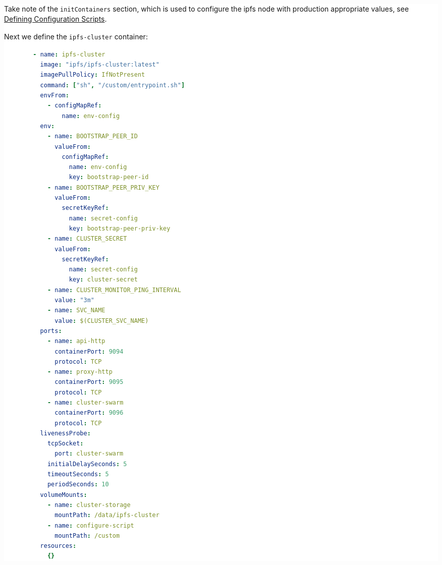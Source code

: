 Take note of the `initContainers` section, which is used to configure the ipfs node with production appropriate values, see [Defining Configuration Scripts](#defining-configuration-scripts).

Next we define the `ipfs-cluster` container:

```yaml
        - name: ipfs-cluster
          image: "ipfs/ipfs-cluster:latest"
          imagePullPolicy: IfNotPresent
          command: ["sh", "/custom/entrypoint.sh"]
          envFrom:
            - configMapRef:
                name: env-config
          env:
            - name: BOOTSTRAP_PEER_ID
              valueFrom:
                configMapRef:
                  name: env-config
                  key: bootstrap-peer-id
            - name: BOOTSTRAP_PEER_PRIV_KEY
              valueFrom:
                secretKeyRef:
                  name: secret-config
                  key: bootstrap-peer-priv-key
            - name: CLUSTER_SECRET
              valueFrom:
                secretKeyRef:
                  name: secret-config
                  key: cluster-secret
            - name: CLUSTER_MONITOR_PING_INTERVAL
              value: "3m"
            - name: SVC_NAME
              value: $(CLUSTER_SVC_NAME)
          ports:
            - name: api-http
              containerPort: 9094
              protocol: TCP
            - name: proxy-http
              containerPort: 9095
              protocol: TCP
            - name: cluster-swarm
              containerPort: 9096
              protocol: TCP
          livenessProbe:
            tcpSocket:
              port: cluster-swarm
            initialDelaySeconds: 5
            timeoutSeconds: 5
            periodSeconds: 10
          volumeMounts:
            - name: cluster-storage
              mountPath: /data/ipfs-cluster
            - name: configure-script
              mountPath: /custom
          resources:
            {}
```
